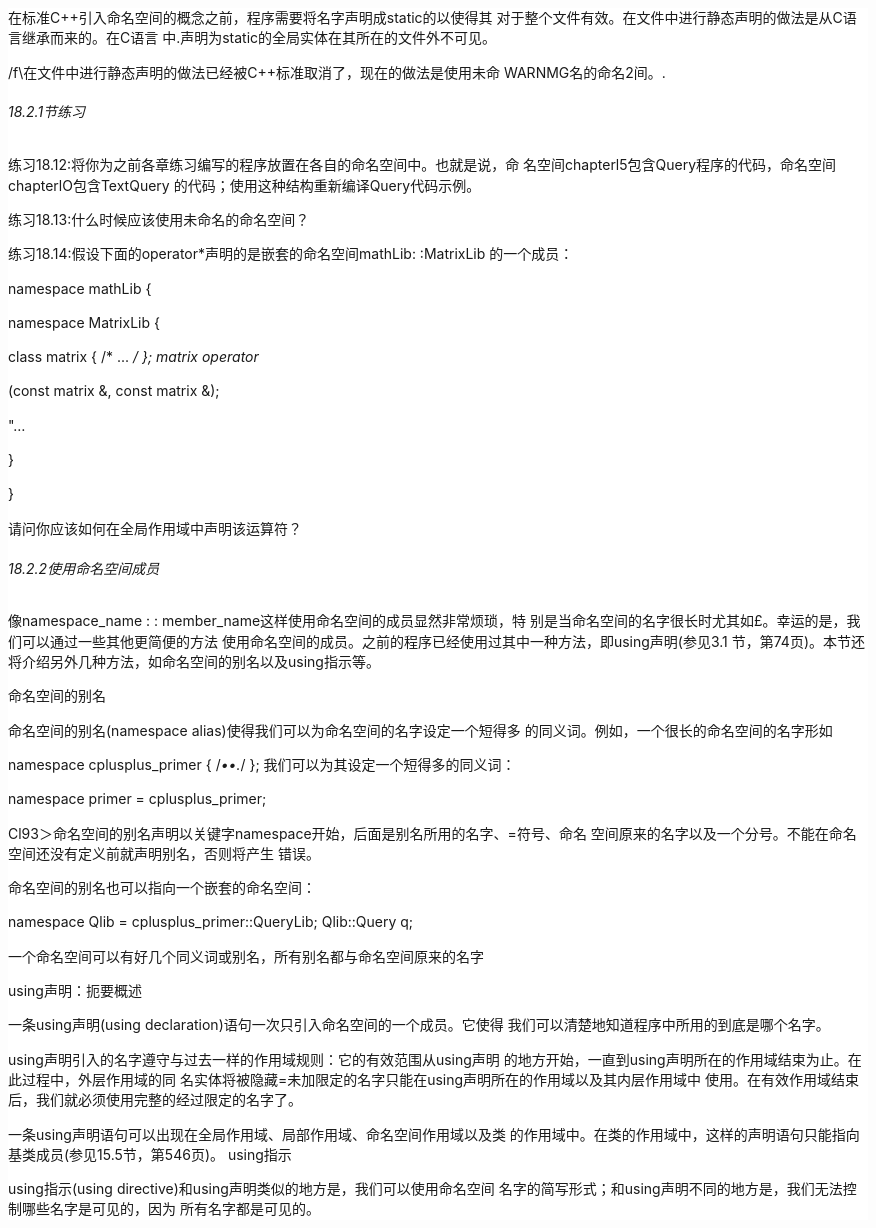 

在标准C++引入命名空间的概念之前，程序需要将名字声明成static的以使得其 对于整个文件有效。在文件中进行静态声明的做法是从C语言继承而来的。在C语言 中.声明为static的全局实体在其所在的文件外不可见。

/f\在文件中进行静态声明的做法已经被C++标准取消了，现在的做法是使用未命 WARNMG名的命名2间。.

###### 18.2.1节练习

练习18.12:将你为之前各章练习编写的程序放置在各自的命名空间中。也就是说，命 名空间chapterl5包含Query程序的代码，命名空间chapterlO包含TextQuery 的代码；使用这种结构重新编译Query代码示例。

练习18.13:什么时候应该使用未命名的命名空间？

练习18.14:假设下面的operator*声明的是嵌套的命名空间mathLib: :MatrixLib 的一个成员：

namespace mathLib {

namespace MatrixLib {

class matrix { /* ... */ }; matrix operator*

(const matrix &, const matrix &);

"…

}

}

请问你应该如何在全局作用域中声明该运算符？

###### 18.2.2使用命名空间成员

像namespace_name : : member_name这样使用命名空间的成员显然非常烦琐，特 别是当命名空间的名字很长时尤其如£。幸运的是，我们可以通过一些其他更简便的方法 使用命名空间的成员。之前的程序已经使用过其中一种方法，即using声明(参见3.1 节，第74页)。本节还将介绍另外几种方法，如命名空间的别名以及using指示等。

命名空间的别名

命名空间的别名(namespace alias)使得我们可以为命名空间的名字设定一个短得多 的同义词。例如，一个很长的命名空间的名字形如

namespace cplusplus_primer { /*••.*/ }; 我们可以为其设定一个短得多的同义词：

namespace primer = cplusplus_primer;

Cl93＞命名空间的别名声明以关键字namespace开始，后面是别名所用的名字、=符号、命名 空间原来的名字以及一个分号。不能在命名空间还没有定义前就声明别名，否则将产生 错误。

命名空间的别名也可以指向一个嵌套的命名空间：

namespace Qlib = cplusplus_primer::QueryLib; Qlib::Query q;

一个命名空间可以有好几个同义词或别名，所有别名都与命名空间原来的名字

using声明：扼要概述

一条using声明(using declaration)语句一次只引入命名空间的一个成员。它使得 我们可以清楚地知道程序中所用的到底是哪个名字。

using声明引入的名字遵守与过去一样的作用域规则：它的有效范围从using声明 的地方开始，一直到using声明所在的作用域结束为止。在此过程中，外层作用域的同 名实体将被隐藏=未加限定的名字只能在using声明所在的作用域以及其内层作用域中 使用。在有效作用域结束后，我们就必须使用完整的经过限定的名字了。

一条using声明语句可以出现在全局作用域、局部作用域、命名空间作用域以及类 的作用域中。在类的作用域中，这样的声明语句只能指向基类成员(参见15.5节，第546页)。 using指示

using指示(using directive)和using声明类似的地方是，我们可以使用命名空间 名字的简写形式；和using声明不同的地方是，我们无法控制哪些名字是可见的，因为 所有名字都是可见的。
